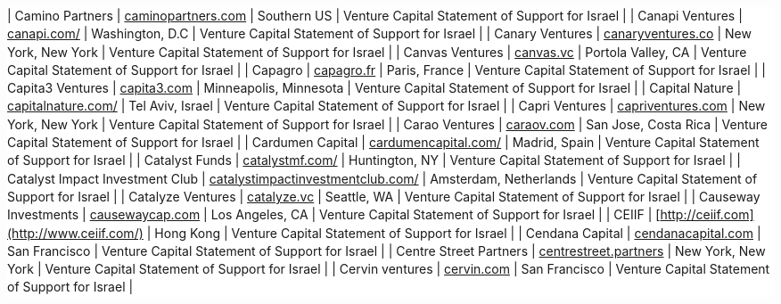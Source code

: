| Camino Partners                        | [caminopartners.com](https://www.caminopartners.com/)                                                                                     | Southern US                                                  | Venture Capital Statement of Support for Israel    |
| Canapi Ventures                        |  [canapi.com/](https://www.canapi.com/)                                                                                                                                                                             | Washington, D.C                                              | Venture Capital Statement of Support for Israel    |
| Canary Ventures                        | [canaryventures.co](https://canaryventures.co/)                                                                                                | New York, New York                                           | Venture Capital Statement of Support for Israel    |
| Canvas Ventures                        | [canvas.vc](https://www.canvas.vc/)                                                                                                                | Portola Valley, CA                                           | Venture Capital Statement of Support for Israel    |
| Capagro                                | [capagro.fr](https://capagro.fr/)                                                                                                                     | Paris, France                                                | Venture Capital Statement of Support for Israel    |
| Capita3 Ventures                       | [capita3.com](https://www.capita3.com/)                                                                                                          | Minneapolis, Minnesota                                       | Venture Capital Statement of Support for Israel    |
| Capital Nature                         |  [capitalnature.com/](https://capitalnature.com/)                                                                                                                                                                             |  Tel Aviv, Israel                                                            | Venture Capital Statement of Support for Israel    |
| Capri Ventures                         | [capriventures.com](https://www.capriventures.com/)                                                                                        | New York, New York                                           | Venture Capital Statement of Support for Israel    |
| Carao Ventures                         | [caraov.com](https://www.caraov.com/)                                                                                                             | San Jose, Costa Rica                                         | Venture Capital Statement of Support for Israel    |
| Cardumen Capital                       |  [cardumencapital.com/](https://www.cardumencapital.com/)                                                                                                                                                                             |  Madrid, Spain                                                            | Venture Capital Statement of Support for Israel    |
| Catalyst Funds                         |  [catalystmf.com/](https://catalystmf.com/)                                                                                                                                                                             |  Huntington, NY                                                            | Venture Capital Statement of Support for Israel    |
| Catalyst Impact Investment Club        |  [catalystimpactinvestmentclub.com/](https://catalystimpactinvestmentclub.com/)                                                                                                                                                                             |  Amsterdam, Netherlands                                                            | Venture Capital Statement of Support for Israel    |
| Catalyze Ventures                      | [catalyze.vc](https://www.catalyze.vc/)                                                                                                          | Seattle, WA                                                  | Venture Capital Statement of Support for Israel    |
| Causeway Investments                   | [causewaycap.com](https://www.causewaycap.com/)                                                                                              | Los Angeles, CA                                              | Venture Capital Statement of Support for Israel    |
| CEIIF                                  | [http://ceiif.com](http://www.ceiif.com/)                                                                                                           | Hong Kong                                                    | Venture Capital Statement of Support for Israel    |
| Cendana Capital                        | [cendanacapital.com](https://www.cendanacapital.com/)                                                                                     | San Francisco                                                | Venture Capital Statement of Support for Israel    |
| Centre Street Partners                 | [centrestreet.partners](https://centrestreet.partners/)                                                                                    | New York, New York                                           | Venture Capital Statement of Support for Israel    |
| Cervin ventures                        | [cervin.com](https://www.cervin.com/)                                                                                                             | San Francisco                                                | Venture Capital Statement of Support for Israel    |